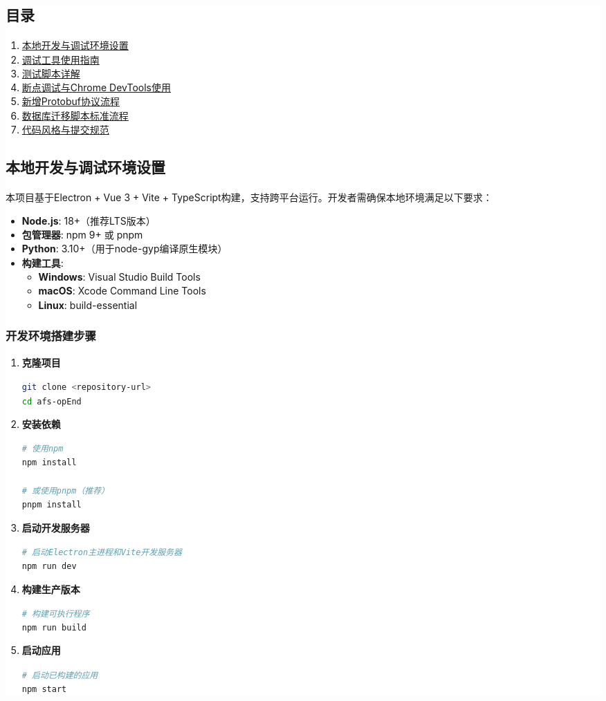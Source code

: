 ## 目录
1. [本地开发与调试环境设置](#本地开发与调试环境设置)  
2. [调试工具使用指南](#调试工具使用指南)  
3. [测试脚本详解](#测试脚本详解)  
4. [断点调试与Chrome DevTools使用](#断点调试与chrome-devtools使用)  
5. [新增Protobuf协议流程](#新增protobuf协议流程)  
6. [数据库迁移脚本标准流程](#数据库迁移脚本标准流程)  
7. [代码风格与提交规范](#代码风格与提交规范)  

## 本地开发与调试环境设置

本项目基于Electron + Vue 3 + Vite + TypeScript构建，支持跨平台运行。开发者需确保本地环境满足以下要求：

- **Node.js**: 18+（推荐LTS版本）
- **包管理器**: npm 9+ 或 pnpm
- **Python**: 3.10+（用于node-gyp编译原生模块）
- **构建工具**:
  - **Windows**: Visual Studio Build Tools
  - **macOS**: Xcode Command Line Tools
  - **Linux**: build-essential

### 开发环境搭建步骤

1. **克隆项目**
   ```bash
   git clone <repository-url>
   cd afs-opEnd
   ```

2. **安装依赖**
   ```bash
   # 使用npm
   npm install
   
   # 或使用pnpm（推荐）
   pnpm install
   ```

3. **启动开发服务器**
   ```bash
   # 启动Electron主进程和Vite开发服务器
   npm run dev
   ```

4. **构建生产版本**
   ```bash
   # 构建可执行程序
   npm run build
   ```

5. **启动应用**
   ```bash
   # 启动已构建的应用
   npm start
   ```
